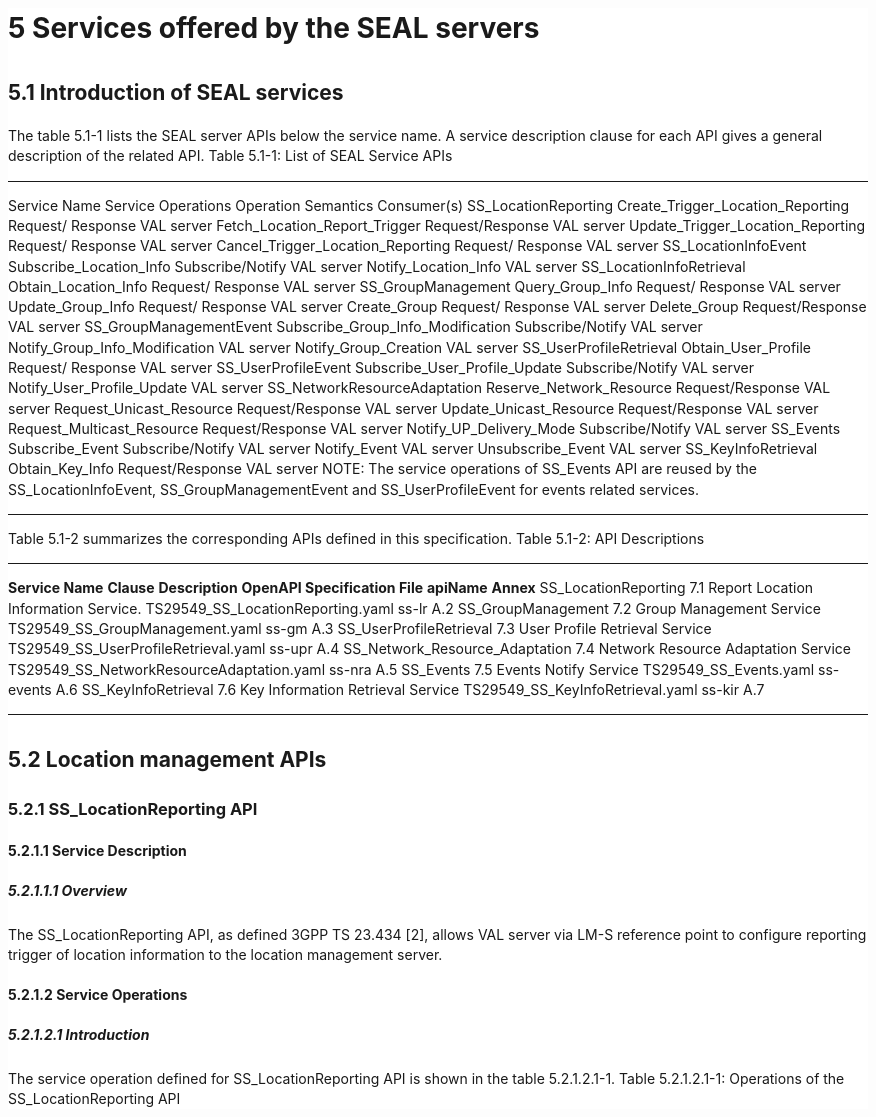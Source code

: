 # 5 Services offered by the SEAL servers
## 5.1 Introduction of SEAL services
The table 5.1-1 lists the SEAL server APIs below the service name. A service
description clause for each API gives a general description of the related
API.
Table 5.1-1: List of SEAL Service APIs
* * *
Service Name Service Operations Operation Semantics Consumer(s)
SS_LocationReporting Create_Trigger_Location_Reporting Request/ Response VAL
server Fetch_Location_Report_Trigger Request/Response VAL server
Update_Trigger_Location_Reporting Request/ Response VAL server
Cancel_Trigger_Location_Reporting Request/ Response VAL server
SS_LocationInfoEvent Subscribe_Location_Info Subscribe/Notify VAL server
Notify_Location_Info VAL server SS_LocationInfoRetrieval Obtain_Location_Info
Request/ Response VAL server SS_GroupManagement Query_Group_Info Request/
Response VAL server Update_Group_Info Request/ Response VAL server
Create_Group Request/ Response VAL server Delete_Group Request/Response VAL
server SS_GroupManagementEvent Subscribe_Group_Info_Modification
Subscribe/Notify VAL server Notify_Group_Info_Modification VAL server
Notify_Group_Creation VAL server SS_UserProfileRetrieval Obtain_User_Profile
Request/ Response VAL server SS_UserProfileEvent Subscribe_User_Profile_Update
Subscribe/Notify VAL server Notify_User_Profile_Update VAL server
SS_NetworkResourceAdaptation Reserve_Network_Resource Request/Response VAL
server Request_Unicast_Resource Request/Response VAL server
Update_Unicast_Resource Request/Response VAL server Request_Multicast_Resource
Request/Response VAL server Notify_UP_Delivery_Mode Subscribe/Notify VAL
server SS_Events Subscribe_Event Subscribe/Notify VAL server Notify_Event VAL
server Unsubscribe_Event VAL server SS_KeyInfoRetrieval Obtain_Key_Info
Request/Response VAL server NOTE: The service operations of SS_Events API are
reused by the SS_LocationInfoEvent, SS_GroupManagementEvent and
SS_UserProfileEvent for events related services.
* * *
Table 5.1-2 summarizes the corresponding APIs defined in this specification.
Table 5.1-2: API Descriptions
* * *
**Service Name** **Clause** **Description** **OpenAPI Specification File**
**apiName** **Annex** SS_LocationReporting 7.1 Report Location Information
Service. TS29549_SS_LocationReporting.yaml ss-lr A.2 SS_GroupManagement 7.2
Group Management Service TS29549_SS_GroupManagement.yaml ss-gm A.3
SS_UserProfileRetrieval 7.3 User Profile Retrieval Service
TS29549_SS_UserProfileRetrieval.yaml ss-upr A.4 SS_Network_Resource_Adaptation
7.4 Network Resource Adaptation Service
TS29549_SS_NetworkResourceAdaptation.yaml ss-nra A.5 SS_Events 7.5 Events
Notify Service TS29549_SS_Events.yaml ss-events A.6 SS_KeyInfoRetrieval 7.6
Key Information Retrieval Service TS29549_SS_KeyInfoRetrieval.yaml ss-kir A.7
* * *
## 5.2 Location management APIs
### 5.2.1 SS_LocationReporting API
#### 5.2.1.1 Service Description
##### 5.2.1.1.1 Overview
The SS_LocationReporting API, as defined 3GPP TS 23.434 [2], allows VAL server
via LM-S reference point to configure reporting trigger of location
information to the location management server.
#### 5.2.1.2 Service Operations
##### 5.2.1.2.1 Introduction
The service operation defined for SS_LocationReporting API is shown in the
table 5.2.1.2.1-1.
Table 5.2.1.2.1-1: Operations of the SS_LocationReporting API